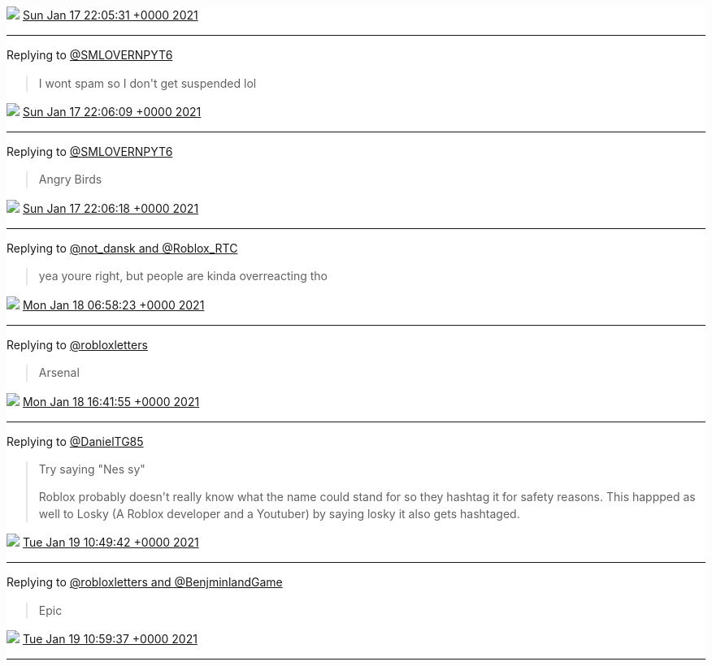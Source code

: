 <img src="../../media/tweet.ico" width="12" /> [Sun Jan 17 22:05:31 +0000 2021](https://twitter.com/ABFanboy06/status/1350927256869363712)

----

Replying to [@SMLOVERNPYT6](https://twitter.com/SMLOVERNPYT6/status/1350925603722194944)

> I wont spam so I don't get suspended lol

<img src="../../media/tweet.ico" width="12" /> [Sun Jan 17 22:06:09 +0000 2021](https://twitter.com/ABFanboy06/status/1350927416470994946)

----

Replying to [@SMLOVERNPYT6](https://twitter.com/SMLOVERNPYT6/status/1350925603722194944)

> Angry Birds

<img src="../../media/tweet.ico" width="12" /> [Sun Jan 17 22:06:18 +0000 2021](https://twitter.com/ABFanboy06/status/1350927453208932356)

----

Replying to [@not\_dansk and @Roblox\_RTC](https://twitter.com/44Nifty/status/1350960273046253572)

> yea youre right, but people are kinda overreacting tho

<img src="../../media/tweet.ico" width="12" /> [Mon Jan 18 06:58:23 +0000 2021](https://twitter.com/ABFanboy06/status/1351061354887737344)

----

Replying to [@robloxletters](https://twitter.com/robloxletters/status/1351197666093502467)

> Arsenal

<img src="../../media/tweet.ico" width="12" /> [Mon Jan 18 16:41:55 +0000 2021](https://twitter.com/ABFanboy06/status/1351208205486088198)

----

Replying to [@DanielTG85](https://twitter.com/DanielTG85/status/1351423423340306434)

> Try saying "Nes sy"  
>   
> Roblox probably doesn't really know what the name could stand for so they hashtag it for safety reasons\. This happped as well to Losky \(A Roblox developer and a Youtuber\) by saying losky it also gets hashtaged\.

<img src="../../media/tweet.ico" width="12" /> [Tue Jan 19 10:49:42 +0000 2021](https://twitter.com/ABFanboy06/status/1351481957662777344)

----

Replying to [@robloxletters and @BenjminlandGame](https://twitter.com/robloxletters/status/1351443024279175169)

> Epic

<img src="../../media/tweet.ico" width="12" /> [Tue Jan 19 10:59:37 +0000 2021](https://twitter.com/ABFanboy06/status/1351484450471862273)

----
